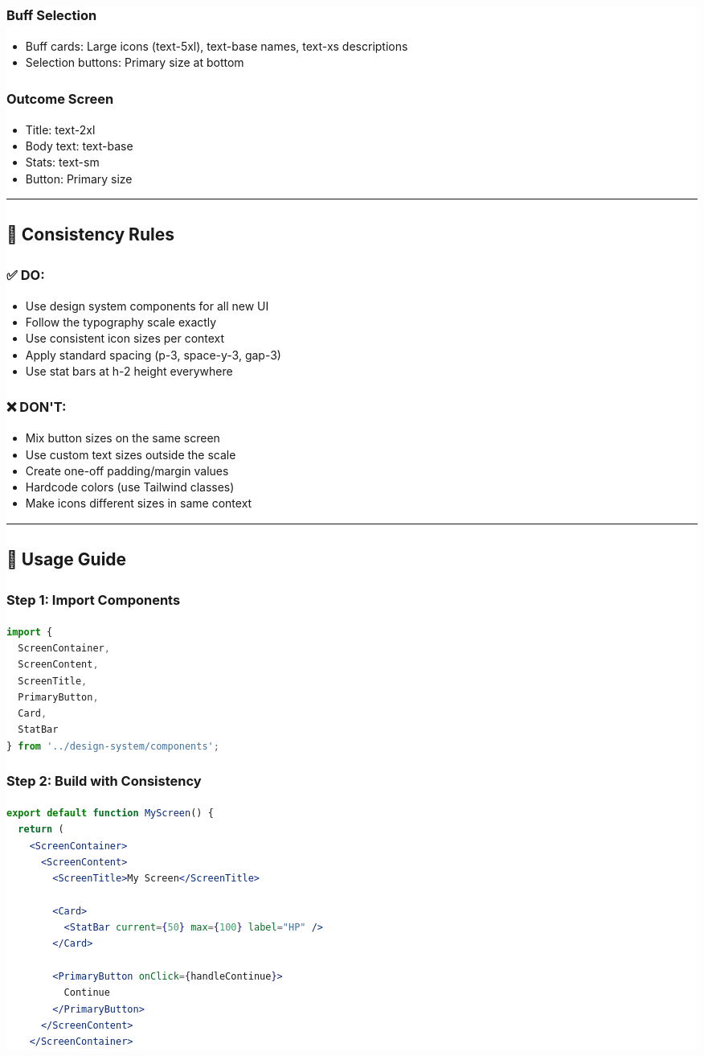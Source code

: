 ### Buff Selection
- Buff cards: Large icons (text-5xl), text-base names, text-xs descriptions
- Selection buttons: Primary size at bottom

### Outcome Screen
- Title: text-2xl
- Body text: text-base
- Stats: text-sm
- Button: Primary size

---

## 📐 Consistency Rules

### ✅ DO:
- Use design system components for all new UI
- Follow the typography scale exactly
- Use consistent icon sizes per context
- Apply standard spacing (p-3, space-y-3, gap-3)
- Use stat bars at h-2 height everywhere

### ❌ DON'T:
- Mix button sizes on the same screen
- Use custom text sizes outside the scale
- Create one-off padding/margin values
- Hardcode colors (use Tailwind classes)
- Make icons different sizes in same context

---

## 🔧 Usage Guide

### Step 1: Import Components
```jsx
import {
  ScreenContainer,
  ScreenContent,
  ScreenTitle,
  PrimaryButton,
  Card,
  StatBar
} from '../design-system/components';
```

### Step 2: Build with Consistency
```jsx
export default function MyScreen() {
  return (
    <ScreenContainer>
      <ScreenContent>
        <ScreenTitle>My Screen</ScreenTitle>

        <Card>
          <StatBar current={50} max={100} label="HP" />
        </Card>

        <PrimaryButton onClick={handleContinue}>
          Continue
        </PrimaryButton>
      </ScreenContent>
    </ScreenContainer>
```